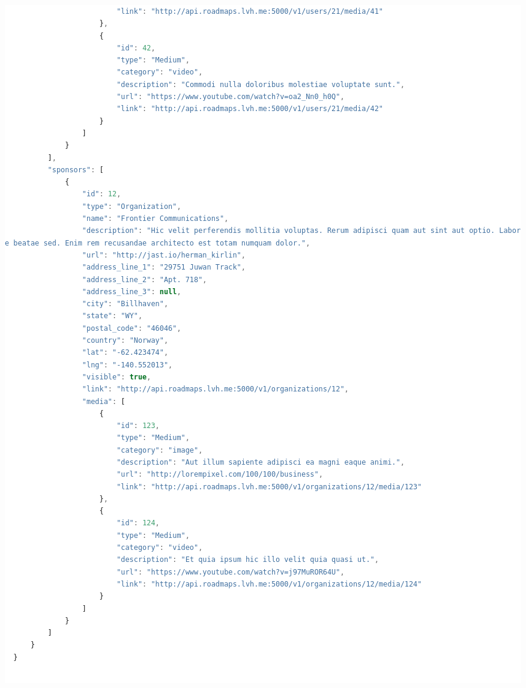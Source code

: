   ```javascript
                            "link": "http://api.roadmaps.lvh.me:5000/v1/users/21/media/41"
                        },
                        {
                            "id": 42,
                            "type": "Medium",
                            "category": "video",
                            "description": "Commodi nulla doloribus molestiae voluptate sunt.",
                            "url": "https://www.youtube.com/watch?v=oa2_Nn0_h0Q",
                            "link": "http://api.roadmaps.lvh.me:5000/v1/users/21/media/42"
                        }
                    ]
                }
            ],
            "sponsors": [
                {
                    "id": 12,
                    "type": "Organization",
                    "name": "Frontier Communications",
                    "description": "Hic velit perferendis mollitia voluptas. Rerum adipisci quam aut sint aut optio. Labore beatae sed. Enim rem recusandae architecto est totam numquam dolor.",
                    "url": "http://jast.io/herman_kirlin",
                    "address_line_1": "29751 Juwan Track",
                    "address_line_2": "Apt. 718",
                    "address_line_3": null,
                    "city": "Billhaven",
                    "state": "WY",
                    "postal_code": "46046",
                    "country": "Norway",
                    "lat": "-62.423474",
                    "lng": "-140.552013",
                    "visible": true,
                    "link": "http://api.roadmaps.lvh.me:5000/v1/organizations/12",
                    "media": [
                        {
                            "id": 123,
                            "type": "Medium",
                            "category": "image",
                            "description": "Aut illum sapiente adipisci ea magni eaque animi.",
                            "url": "http://lorempixel.com/100/100/business",
                            "link": "http://api.roadmaps.lvh.me:5000/v1/organizations/12/media/123"
                        },
                        {
                            "id": 124,
                            "type": "Medium",
                            "category": "video",
                            "description": "Et quia ipsum hic illo velit quia quasi ut.",
                            "url": "https://www.youtube.com/watch?v=j97MuROR64U",
                            "link": "http://api.roadmaps.lvh.me:5000/v1/organizations/12/media/124"
                        }
                    ]
                }
            ]
        }
    }
  ```
  <br />
  